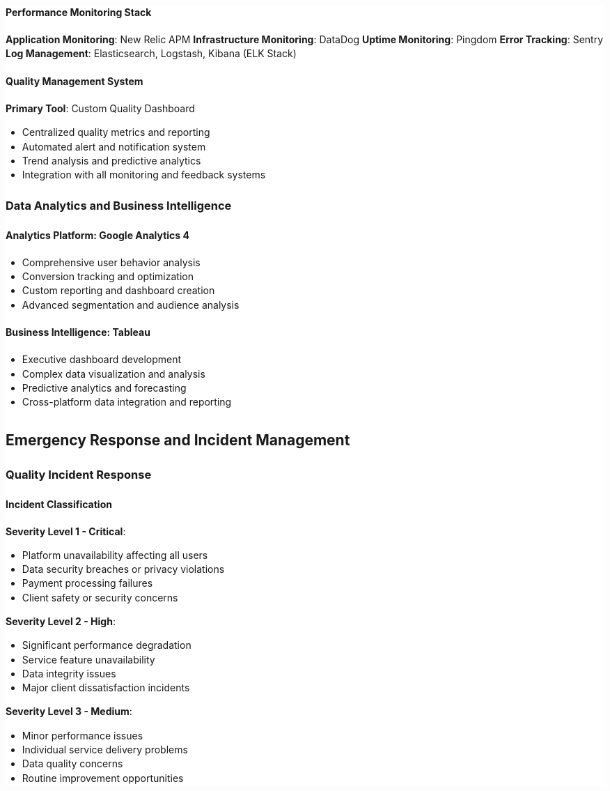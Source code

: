 #### Performance Monitoring Stack
**Application Monitoring**: New Relic APM
**Infrastructure Monitoring**: DataDog
**Uptime Monitoring**: Pingdom
**Error Tracking**: Sentry
**Log Management**: Elasticsearch, Logstash, Kibana (ELK Stack)

#### Quality Management System
**Primary Tool**: Custom Quality Dashboard
- Centralized quality metrics and reporting
- Automated alert and notification system
- Trend analysis and predictive analytics
- Integration with all monitoring and feedback systems

### Data Analytics and Business Intelligence

#### Analytics Platform: Google Analytics 4
- Comprehensive user behavior analysis
- Conversion tracking and optimization
- Custom reporting and dashboard creation
- Advanced segmentation and audience analysis

#### Business Intelligence: Tableau
- Executive dashboard development
- Complex data visualization and analysis
- Predictive analytics and forecasting
- Cross-platform data integration and reporting

## Emergency Response and Incident Management

### Quality Incident Response

#### Incident Classification
**Severity Level 1 - Critical**:
- Platform unavailability affecting all users
- Data security breaches or privacy violations
- Payment processing failures
- Client safety or security concerns

**Severity Level 2 - High**:
- Significant performance degradation
- Service feature unavailability
- Data integrity issues
- Major client dissatisfaction incidents

**Severity Level 3 - Medium**:
- Minor performance issues
- Individual service delivery problems
- Data quality concerns
- Routine improvement opportunities
